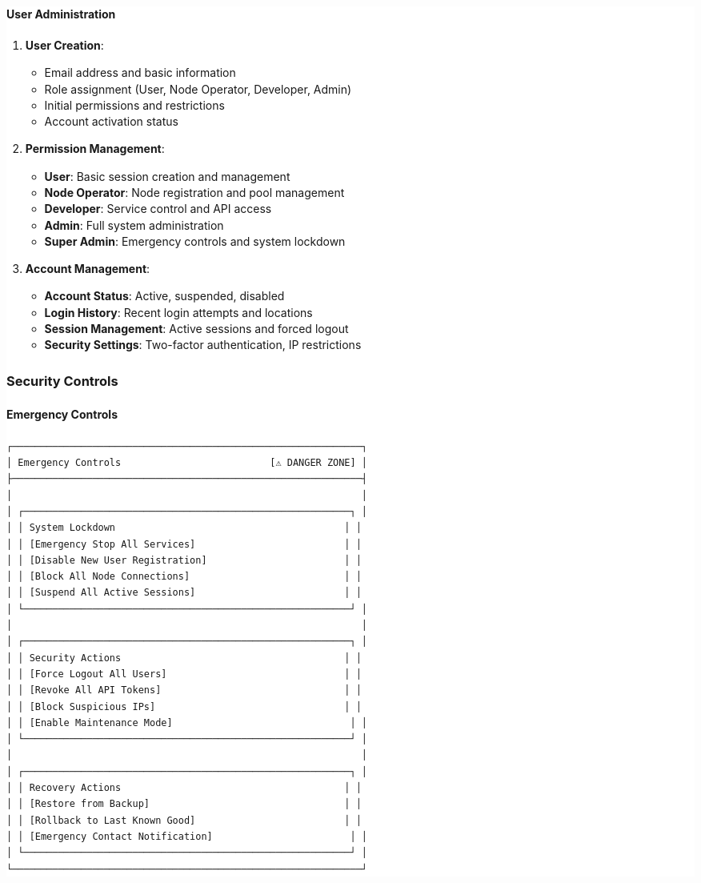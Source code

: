 #### User Administration
1. **User Creation**:
   - Email address and basic information
   - Role assignment (User, Node Operator, Developer, Admin)
   - Initial permissions and restrictions
   - Account activation status

2. **Permission Management**:
   - **User**: Basic session creation and management
   - **Node Operator**: Node registration and pool management
   - **Developer**: Service control and API access
   - **Admin**: Full system administration
   - **Super Admin**: Emergency controls and system lockdown

3. **Account Management**:
   - **Account Status**: Active, suspended, disabled
   - **Login History**: Recent login attempts and locations
   - **Session Management**: Active sessions and forced logout
   - **Security Settings**: Two-factor authentication, IP restrictions

### Security Controls

#### Emergency Controls
```
┌─────────────────────────────────────────────────────────────┐
│ Emergency Controls                          [⚠️ DANGER ZONE] │
├─────────────────────────────────────────────────────────────┤
│                                                             │
│ ┌─────────────────────────────────────────────────────────┐ │
│ │ System Lockdown                                        │ │
│ │ [Emergency Stop All Services]                          │ │
│ │ [Disable New User Registration]                        │ │
│ │ [Block All Node Connections]                           │ │
│ │ [Suspend All Active Sessions]                          │ │
│ └─────────────────────────────────────────────────────────┘ │
│                                                             │
│ ┌─────────────────────────────────────────────────────────┐ │
│ │ Security Actions                                       │ │
│ │ [Force Logout All Users]                               │ │
│ │ [Revoke All API Tokens]                                │ │
│ │ [Block Suspicious IPs]                                 │ │
│ │ [Enable Maintenance Mode]                               │ │
│ └─────────────────────────────────────────────────────────┘ │
│                                                             │
│ ┌─────────────────────────────────────────────────────────┐ │
│ │ Recovery Actions                                       │ │
│ │ [Restore from Backup]                                  │ │
│ │ [Rollback to Last Known Good]                          │ │
│ │ [Emergency Contact Notification]                        │ │
│ └─────────────────────────────────────────────────────────┘ │
└─────────────────────────────────────────────────────────────┘
```
